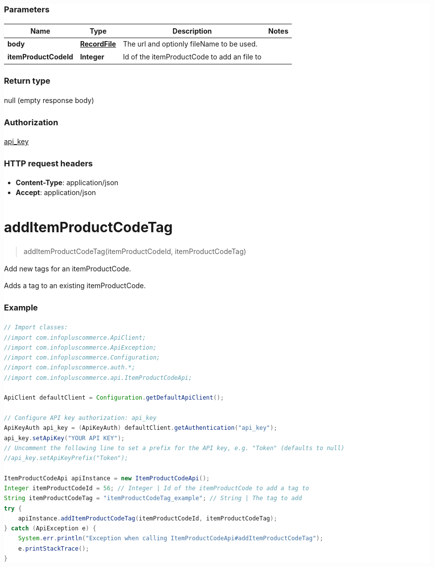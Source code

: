 ### Parameters

Name | Type | Description  | Notes
------------- | ------------- | ------------- | -------------
 **body** | [**RecordFile**](RecordFile.md)| The url and optionly fileName to be used. |
 **itemProductCodeId** | **Integer**| Id of the itemProductCode to add an file to |

### Return type

null (empty response body)

### Authorization

[api_key](../README.md#api_key)

### HTTP request headers

 - **Content-Type**: application/json
 - **Accept**: application/json

<a name="addItemProductCodeTag"></a>
# **addItemProductCodeTag**
> addItemProductCodeTag(itemProductCodeId, itemProductCodeTag)

Add new tags for an itemProductCode.

Adds a tag to an existing itemProductCode.

### Example
```java
// Import classes:
//import com.infopluscommerce.ApiClient;
//import com.infopluscommerce.ApiException;
//import com.infopluscommerce.Configuration;
//import com.infopluscommerce.auth.*;
//import com.infopluscommerce.api.ItemProductCodeApi;

ApiClient defaultClient = Configuration.getDefaultApiClient();

// Configure API key authorization: api_key
ApiKeyAuth api_key = (ApiKeyAuth) defaultClient.getAuthentication("api_key");
api_key.setApiKey("YOUR API KEY");
// Uncomment the following line to set a prefix for the API key, e.g. "Token" (defaults to null)
//api_key.setApiKeyPrefix("Token");

ItemProductCodeApi apiInstance = new ItemProductCodeApi();
Integer itemProductCodeId = 56; // Integer | Id of the itemProductCode to add a tag to
String itemProductCodeTag = "itemProductCodeTag_example"; // String | The tag to add
try {
    apiInstance.addItemProductCodeTag(itemProductCodeId, itemProductCodeTag);
} catch (ApiException e) {
    System.err.println("Exception when calling ItemProductCodeApi#addItemProductCodeTag");
    e.printStackTrace();
}
```
